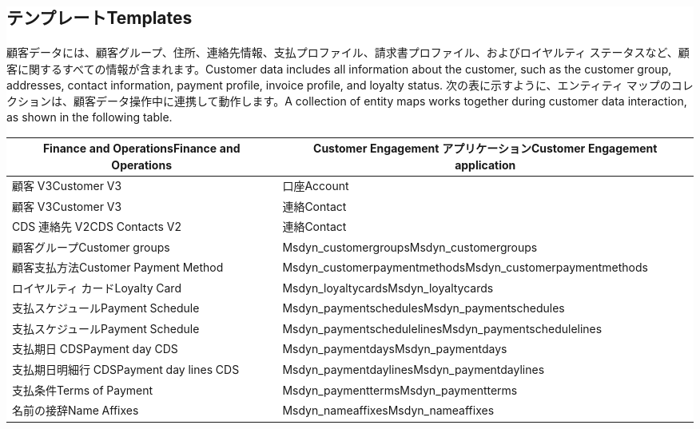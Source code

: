 ## <a name="templates"></a><span data-ttu-id="65248-124">テンプレート</span><span class="sxs-lookup"><span data-stu-id="65248-124">Templates</span></span>

<span data-ttu-id="65248-125">顧客データには、顧客グループ、住所、連絡先情報、支払プロファイル、請求書プロファイル、およびロイヤルティ ステータスなど、顧客に関するすべての情報が含まれます。</span><span class="sxs-lookup"><span data-stu-id="65248-125">Customer data includes all information about the customer, such as the customer group, addresses, contact information, payment profile, invoice profile, and loyalty status.</span></span> <span data-ttu-id="65248-126">次の表に示すように、エンティティ マップのコレクションは、顧客データ操作中に連携して動作します。</span><span class="sxs-lookup"><span data-stu-id="65248-126">A collection of entity maps works together during customer data interaction, as shown in the following table.</span></span>

<span data-ttu-id="65248-127">Finance and Operations</span><span class="sxs-lookup"><span data-stu-id="65248-127">Finance and Operations</span></span>    | <span data-ttu-id="65248-128">Customer Engagement アプリケーション</span><span class="sxs-lookup"><span data-stu-id="65248-128">Customer Engagement application</span></span>
--------------------------|---------------------------------
<span data-ttu-id="65248-129">顧客 V3</span><span class="sxs-lookup"><span data-stu-id="65248-129">Customer V3</span></span>               | <span data-ttu-id="65248-130">口座</span><span class="sxs-lookup"><span data-stu-id="65248-130">Account</span></span>
<span data-ttu-id="65248-131">顧客 V3</span><span class="sxs-lookup"><span data-stu-id="65248-131">Customer V3</span></span>               | <span data-ttu-id="65248-132">連絡</span><span class="sxs-lookup"><span data-stu-id="65248-132">Contact</span></span>
<span data-ttu-id="65248-133">CDS 連絡先 V2</span><span class="sxs-lookup"><span data-stu-id="65248-133">CDS Contacts V2</span></span>           | <span data-ttu-id="65248-134">連絡</span><span class="sxs-lookup"><span data-stu-id="65248-134">Contact</span></span>
<span data-ttu-id="65248-135">顧客グループ</span><span class="sxs-lookup"><span data-stu-id="65248-135">Customer groups</span></span>           | <span data-ttu-id="65248-136">Msdyn\_customergroups</span><span class="sxs-lookup"><span data-stu-id="65248-136">Msdyn\_customergroups</span></span>
<span data-ttu-id="65248-137">顧客支払方法</span><span class="sxs-lookup"><span data-stu-id="65248-137">Customer Payment Method</span></span>   | <span data-ttu-id="65248-138">Msdyn\_customerpaymentmethods</span><span class="sxs-lookup"><span data-stu-id="65248-138">Msdyn\_customerpaymentmethods</span></span>
<span data-ttu-id="65248-139">ロイヤルティ カード</span><span class="sxs-lookup"><span data-stu-id="65248-139">Loyalty Card</span></span>              | <span data-ttu-id="65248-140">Msdyn\_loyaltycards</span><span class="sxs-lookup"><span data-stu-id="65248-140">Msdyn\_loyaltycards</span></span>
<span data-ttu-id="65248-141">支払スケジュール</span><span class="sxs-lookup"><span data-stu-id="65248-141">Payment Schedule</span></span>          | <span data-ttu-id="65248-142">Msdyn\_paymentschedules</span><span class="sxs-lookup"><span data-stu-id="65248-142">Msdyn\_paymentschedules</span></span>
<span data-ttu-id="65248-143">支払スケジュール</span><span class="sxs-lookup"><span data-stu-id="65248-143">Payment Schedule</span></span>          | <span data-ttu-id="65248-144">Msdyn\_paymentschedulelines</span><span class="sxs-lookup"><span data-stu-id="65248-144">Msdyn\_paymentschedulelines</span></span>
<span data-ttu-id="65248-145">支払期日 CDS</span><span class="sxs-lookup"><span data-stu-id="65248-145">Payment day CDS</span></span>           | <span data-ttu-id="65248-146">Msdyn\_paymentdays</span><span class="sxs-lookup"><span data-stu-id="65248-146">Msdyn\_paymentdays</span></span>
<span data-ttu-id="65248-147">支払期日明細行 CDS</span><span class="sxs-lookup"><span data-stu-id="65248-147">Payment day lines CDS</span></span>     | <span data-ttu-id="65248-148">Msdyn\_paymentdaylines</span><span class="sxs-lookup"><span data-stu-id="65248-148">Msdyn\_paymentdaylines</span></span>
<span data-ttu-id="65248-149">支払条件</span><span class="sxs-lookup"><span data-stu-id="65248-149">Terms of Payment</span></span>          | <span data-ttu-id="65248-150">Msdyn\_paymentterms</span><span class="sxs-lookup"><span data-stu-id="65248-150">Msdyn\_paymentterms</span></span>
<span data-ttu-id="65248-151">名前の接辞</span><span class="sxs-lookup"><span data-stu-id="65248-151">Name Affixes</span></span>              | <span data-ttu-id="65248-152">Msdyn\_nameaffixes</span><span class="sxs-lookup"><span data-stu-id="65248-152">Msdyn\_nameaffixes</span></span>
